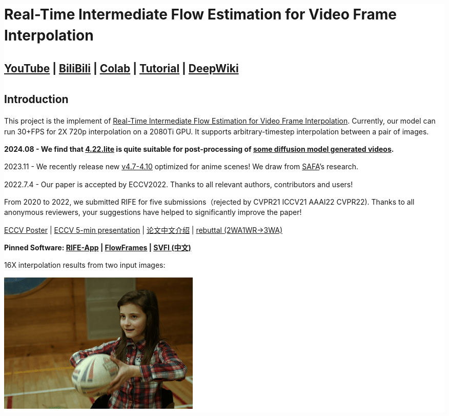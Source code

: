 # Real-Time Intermediate Flow Estimation for Video Frame Interpolation
## [YouTube](https://www.youtube.com/results?search_query=rife+interpolation&sp=CAM%253D) | [BiliBili](https://search.bilibili.com/all?keyword=SVFI&order=stow&duration=0&tids_1=0) | [Colab](https://colab.research.google.com/github/hzwer/ECCV2022-RIFE/blob/main/Colab_demo.ipynb) | [Tutorial](https://www.youtube.com/watch?v=gf_on-dbwyU&feature=emb_title) | [DeepWiki](https://deepwiki.com/hzwer/ECCV2022-RIFE)

## Introduction
This project is the implement of [Real-Time Intermediate Flow Estimation for Video Frame Interpolation](https://arxiv.org/abs/2011.06294). Currently, our model can run 30+FPS for 2X 720p interpolation on a 2080Ti GPU. It supports arbitrary-timestep interpolation between a pair of images.

**2024.08 - We find that [4.22.lite](https://github.com/hzwer/Practical-RIFE/tree/main?tab=readme-ov-file#model-list) is quite suitable for post-processing of [some diffusion model generated videos](https://drive.google.com/drive/folders/1hSzUn10Era3JCaVz0Z5Eg4wT9R6eJ9U9?usp=sharing).**

2023.11 - We recently release new [v4.7-4.10](https://github.com/hzwer/Practical-RIFE/tree/main#model-list) optimized for anime scenes! We draw from [SAFA](https://github.com/megvii-research/WACV2024-SAFA/tree/main)’s research.

2022.7.4 - Our paper is accepted by ECCV2022. Thanks to all relevant authors, contributors and users!

From 2020 to 2022, we submitted RIFE for five submissions（rejected by CVPR21 ICCV21 AAAI22 CVPR22). Thanks to all anonymous reviewers, your suggestions have helped to significantly improve the paper!

[ECCV Poster](https://drive.google.com/file/d/1xCXuLUCSwhN61kvIF8jxDvQiUGtLK0kN/view?usp=sharing) | [ECCV 5-min presentation](https://youtu.be/qdp-NYqWQpA) | [论文中文介绍](https://zhuanlan.zhihu.com/p/568553080) | [rebuttal (2WA1WR->3WA)](https://drive.google.com/file/d/16IVjwRpwbTuJbYyTn4PizKX8I257QxY-/view?usp=sharing) 

**Pinned Software: [RIFE-App](https://grisk.itch.io/rife-app) | [FlowFrames](https://nmkd.itch.io/flowframes) | [SVFI (中文)](https://github.com/YiWeiHuang-stack/Squirrel-Video-Frame-Interpolation)**

16X interpolation results from two input images: 

![Demo](./demo/I2_slomo_clipped.gif)